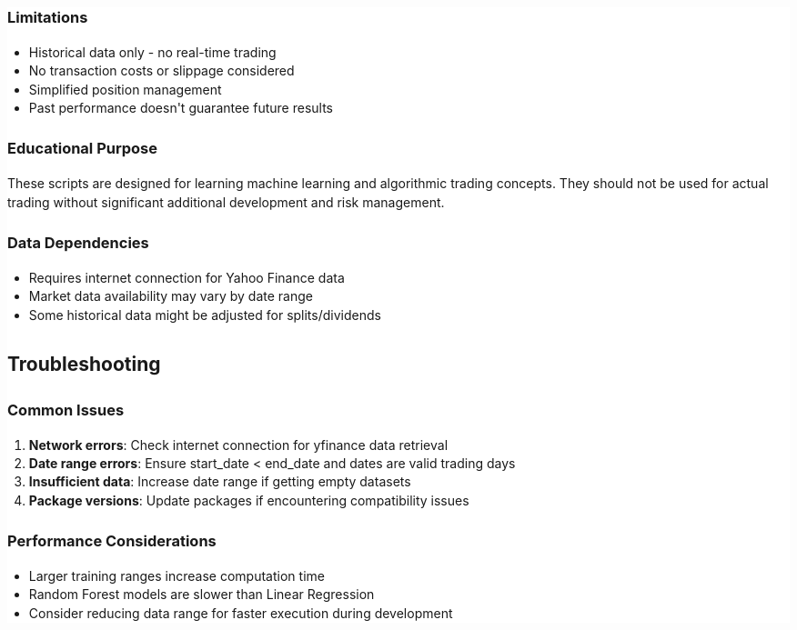 ### Limitations
- Historical data only - no real-time trading
- No transaction costs or slippage considered
- Simplified position management
- Past performance doesn't guarantee future results

### Educational Purpose
These scripts are designed for learning machine learning and algorithmic trading concepts. They should not be used for actual trading without significant additional development and risk management.

### Data Dependencies
- Requires internet connection for Yahoo Finance data
- Market data availability may vary by date range
- Some historical data might be adjusted for splits/dividends

## Troubleshooting

### Common Issues
1. **Network errors**: Check internet connection for yfinance data retrieval
2. **Date range errors**: Ensure start_date < end_date and dates are valid trading days
3. **Insufficient data**: Increase date range if getting empty datasets
4. **Package versions**: Update packages if encountering compatibility issues

### Performance Considerations
- Larger training ranges increase computation time
- Random Forest models are slower than Linear Regression
- Consider reducing data range for faster execution during development
